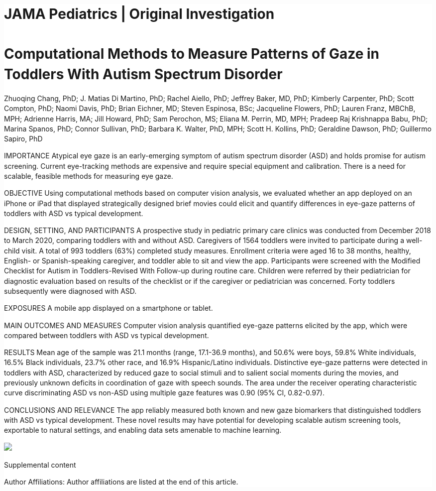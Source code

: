 # JAMA Pediatrics | Original Investigation

# Computational Methods to Measure Patterns of Gaze in Toddlers With Autism Spectrum Disorder

Zhuoqing Chang, PhD; J. Matias Di Martino, PhD; Rachel Aiello, PhD; Jeffrey Baker, MD, PhD; Kimberly Carpenter, PhD; Scott Compton, PhD; Naomi Davis, PhD; Brian Eichner, MD; Steven Espinosa, BSc; Jacqueline Flowers, PhD; Lauren Franz, MBChB, MPH; Adrienne Harris, MA; Jill Howard, PhD; Sam Perochon, MS; Eliana M. Perrin, MD, MPH; Pradeep Raj Krishnappa Babu, PhD; Marina Spanos, PhD; Connor Sullivan, PhD; Barbara K. Walter, PhD, MPH; Scott H. Kollins, PhD; Geraldine Dawson, PhD; Guillermo Sapiro, PhD

IMPORTANCE Atypical eye gaze is an early-emerging symptom of autism spectrum disorder (ASD) and holds promise for autism screening. Current eye-tracking methods are expensive and require special equipment and calibration. There is a need for scalable, feasible methods for measuring eye gaze.

OBJECTIVE Using computational methods based on computer vision analysis, we evaluated whether an app deployed on an iPhone or iPad that displayed strategically designed brief movies could elicit and quantify differences in eye-gaze patterns of toddlers with ASD vs typical development.

DESIGN, SETTING, AND PARTICIPANTS A prospective study in pediatric primary care clinics was conducted from December 2018 to March 2020, comparing toddlers with and without ASD. Caregivers of 1564 toddlers were invited to participate during a well-child visit. A total of 993 toddlers (63%) completed study measures. Enrollment criteria were aged 16 to 38 months, healthy, English- or Spanish-speaking caregiver, and toddler able to sit and view the app. Participants were screened with the Modified Checklist for Autism in Toddlers-Revised With Follow-up during routine care. Children were referred by their pediatrician for diagnostic evaluation based on results of the checklist or if the caregiver or pediatrician was concerned. Forty toddlers subsequently were diagnosed with ASD.

EXPOSURES A mobile app displayed on a smartphone or tablet.

MAIN OUTCOMES AND MEASURES Computer vision analysis quantified eye-gaze patterns elicited by the app, which were compared between toddlers with ASD vs typical development.

RESULTS Mean age of the sample was 21.1 months (range, 17.1-36.9 months), and  $50.6\%$  were boys,  $59.8\%$  White individuals,  $16.5\%$  Black individuals,  $23.7\%$  other race, and  $16.9\%$  Hispanic/Latino individuals. Distinctive eye-gaze patterns were detected in toddlers with ASD, characterized by reduced gaze to social stimuli and to salient social moments during the movies, and previously unknown deficits in coordination of gaze with speech sounds. The area under the receiver operating characteristic curve discriminating ASD vs non-ASD using multiple gaze features was 0.90 (95% CI, 0.82-0.97).

CONCLUSIONS AND RELEVANCE The app reliably measured both known and new gaze biomarkers that distinguished toddlers with ASD vs typical development. These novel results may have potential for developing scalable autism screening tools, exportable to natural settings, and enabling data sets amenable to machine learning.

![](images/ada8b036f136146a4fd76a01a567ed25711d509734b944aac800c9c68290ae0e.jpg)

Supplemental content

Author Affiliations: Author affiliations are listed at the end of this article.
